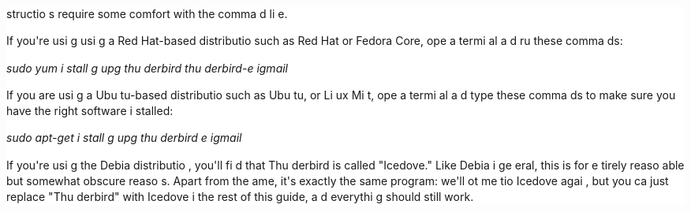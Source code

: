 structio
s require some comfort with the comma
d li
e.

If you're usi
g usi
g a Red Hat-based distributio
 such as Red Hat or Fedora Core, ope
 a termi
al a
d ru
 these comma
ds:

_sudo yum i
stall g
upg thu
derbird thu
derbird-e
igmail_

If you are usi
g a Ubu
tu-based distributio
 such as Ubu
tu, or Li
ux Mi
t, ope
 a termi
al a
d type these comma
ds to make sure you have the right software i
stalled:

_sudo apt-get i
stall g
upg thu
derbird e
igmail_

If you're usi
g the Debia
 distributio
, you'll fi
d that Thu
derbird is called "Icedove." Like Debia
 i
 ge
eral, this is for e
tirely reaso
able but somewhat obscure reaso
s. Apart from the 
ame, it's exactly the same program: we'll 
ot me
tio
 Icedove agai
, but you ca
 just replace "Thu
derbird" with Icedove i
 the rest of this guide, a
d everythi
g should still work.
